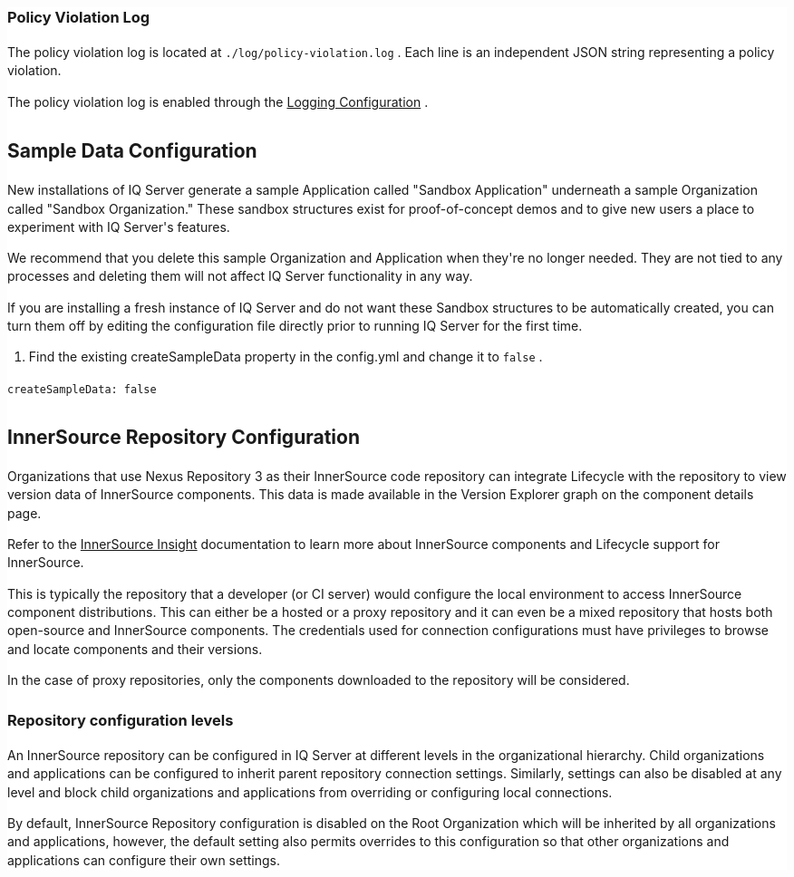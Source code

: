 ### Policy Violation Log

The policy violation log is located at `./log/policy-violation.log` . Each line is an independent JSON string representing a policy violation.

The policy violation log is enabled through the [Logging Configuration](#UUID-3e88a34a-c077-2047-4f8d-e1d838e2066e_id_LoggingConfiguration-PolicyViolationLog) .

## Sample Data Configuration

New installations of IQ Server generate a sample Application called "Sandbox Application" underneath a sample Organization called "Sandbox Organization." These sandbox structures exist for proof-of-concept demos and to give new users a place to experiment with IQ Server's features.

We recommend that you delete this sample Organization and Application when they're no longer needed. They are not tied to any processes and deleting them will not affect IQ Server functionality in any way.

If you are installing a fresh instance of IQ Server and do not want these Sandbox structures to be automatically created, you can turn them off by editing the configuration file directly prior to running IQ Server for the first time.

1. Find the existing createSampleData property in the config.yml and change it to `false` .

```
createSampleData: false
```

## InnerSource Repository Configuration

Organizations that use Nexus Repository 3 as their InnerSource code repository can integrate Lifecycle with the repository to view version data of InnerSource components. This data is made available in the Version Explorer graph on the component details page.

Refer to the [InnerSource Insight](#UUID-ca9833c6-2581-80b8-3b57-84dd160adaf6) documentation to learn more about InnerSource components and Lifecycle support for InnerSource.

This is typically the repository that a developer (or CI server) would configure the local environment to access InnerSource component distributions. This can either be a hosted or a proxy repository and it can even be a mixed repository that hosts both open-source and InnerSource components. The credentials used for connection configurations must have privileges to browse and locate components and their versions.

In the case of proxy repositories, only the components downloaded to the repository will be considered.

### Repository configuration levels

An InnerSource repository can be configured in IQ Server at different levels in the organizational hierarchy. Child organizations and applications can be configured to inherit parent repository connection settings. Similarly, settings can also be disabled at any level and block child organizations and applications from overriding or configuring local connections.

By default, InnerSource Repository configuration is disabled on the Root Organization which will be inherited by all organizations and applications, however, the default setting also permits overrides to this configuration so that other organizations and applications can configure their own settings.
